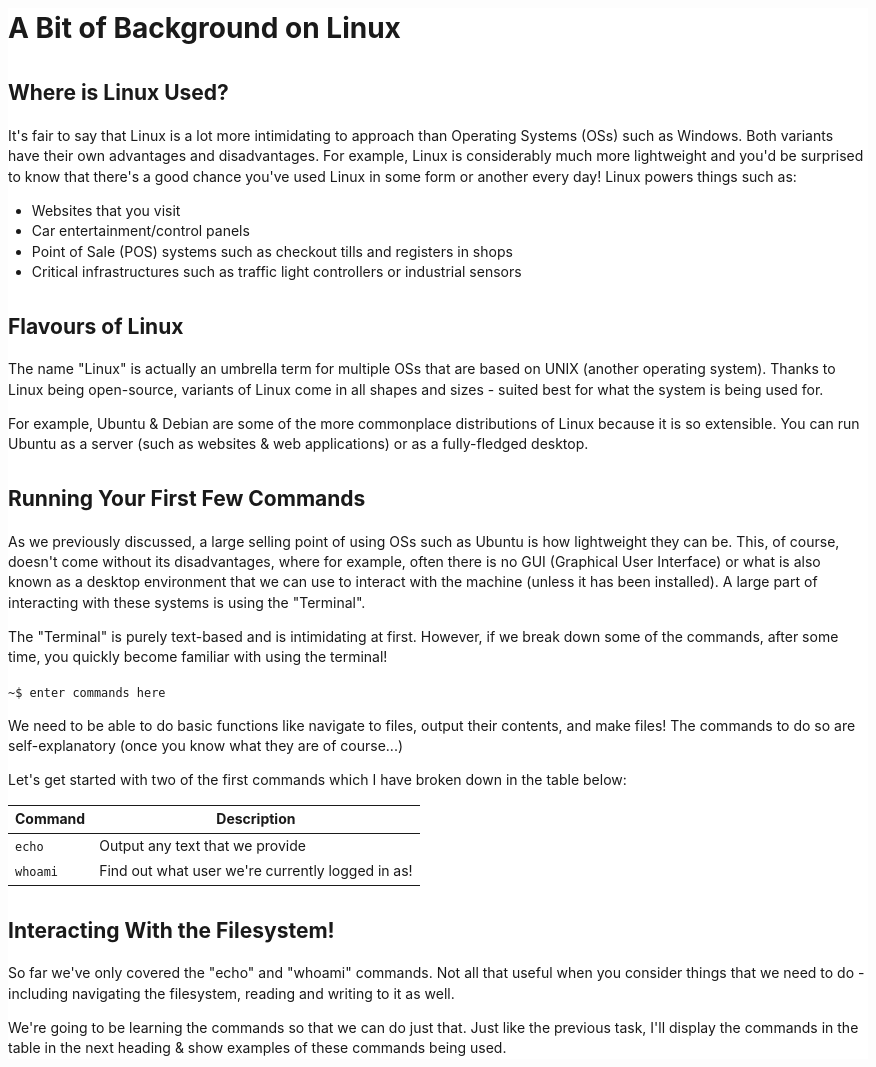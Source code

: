 # A Bit of Background on Linux

## Where is Linux Used?
It's fair to say that Linux is a lot more intimidating to approach than Operating Systems (OSs) such as Windows. Both variants have their own advantages and disadvantages. For example, Linux is considerably much more lightweight and you'd be surprised to know that there's a good chance you've used Linux in some form or another every day! Linux powers things such as:
- Websites that you visit
- Car entertainment/control panels
- Point of Sale (POS) systems such as checkout tills and registers in shops
- Critical infrastructures such as traffic light controllers or industrial sensors

## Flavours of Linux
The name "Linux" is actually an umbrella term for multiple OSs that are based on UNIX (another operating system). Thanks to Linux being open-source, variants of Linux come in all shapes and sizes - suited best for what the system is being used for.

For example, Ubuntu & Debian are some of the more commonplace distributions of Linux because it is so extensible. You can run Ubuntu as a server (such as websites & web applications) or as a fully-fledged desktop.

## Running Your First Few Commands
As we previously discussed, a large selling point of using OSs such as Ubuntu is how lightweight they can be. This, of course, doesn't come without its disadvantages, where for example, often there is no GUI (Graphical User Interface) or what is also known as a desktop environment that we can use to interact with the machine (unless it has been installed). A large part of interacting with these systems is using the "Terminal".

The "Terminal" is purely text-based and is intimidating at first. However, if we break down some of the commands, after some time, you quickly become familiar with using the terminal!

`~$ enter commands here`


We need to be able to do basic functions like navigate to files, output their contents, and make files! The commands to do so are self-explanatory (once you know what they are of course...)

Let's get started with two of the first commands which I have broken down in the table below:

| Command  | Description                         |
|----------|-------------------------------------|
| `echo`   | Output any text that we provide     |
| `whoami` | Find out what user we're currently logged in as! |

## Interacting With the Filesystem!
So far we've only covered the "echo" and "whoami" commands. Not all that useful when you consider things that we need to do - including navigating the filesystem, reading and writing to it as well.

We're going to be learning the commands so that we can do just that. Just like the previous task, I'll display the commands in the table in the next heading & show examples of these commands being used.
